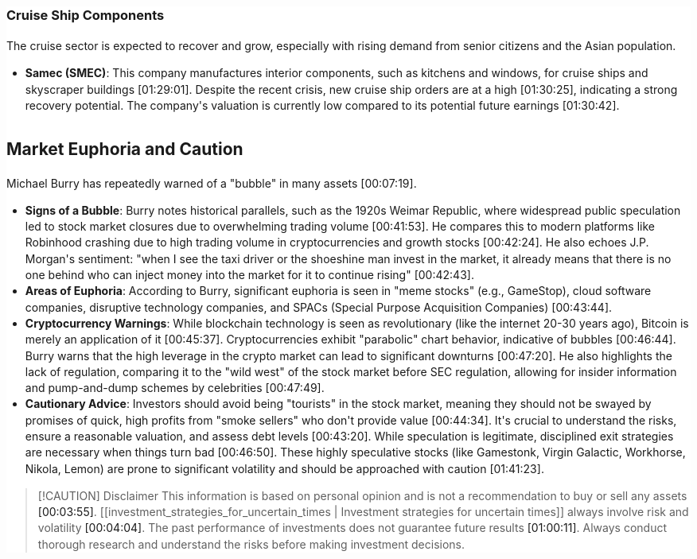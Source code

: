 ### Cruise Ship Components
The cruise sector is expected to recover and grow, especially with rising demand from senior citizens and the Asian population.

*   **Samec (SMEC)**: This company manufactures interior components, such as kitchens and windows, for cruise ships and skyscraper buildings <a class="yt-timestamp" data-t="01:29:01">[01:29:01]</a>. Despite the recent crisis, new cruise ship orders are at a high <a class="yt-timestamp" data-t="01:30:25">[01:30:25]</a>, indicating a strong recovery potential. The company's valuation is currently low compared to its potential future earnings <a class="yt-timestamp" data-t="01:30:42">[01:30:42]</a>.

## Market Euphoria and Caution

Michael Burry has repeatedly warned of a "bubble" in many assets <a class="yt-timestamp" data-t="00:07:19">[00:07:19]</a>.
*   **Signs of a Bubble**: Burry notes historical parallels, such as the 1920s Weimar Republic, where widespread public speculation led to stock market closures due to overwhelming trading volume <a class="yt-timestamp" data-t="00:41:53">[00:41:53]</a>. He compares this to modern platforms like Robinhood crashing due to high trading volume in cryptocurrencies and growth stocks <a class="yt-timestamp" data-t="00:42:24">[00:42:24]</a>. He also echoes J.P. Morgan's sentiment: "when I see the taxi driver or the shoeshine man invest in the market, it already means that there is no one behind who can inject money into the market for it to continue rising" <a class="yt-timestamp" data-t="00:42:43">[00:42:43]</a>.
*   **Areas of Euphoria**: According to Burry, significant euphoria is seen in "meme stocks" (e.g., GameStop), cloud software companies, disruptive technology companies, and SPACs (Special Purpose Acquisition Companies) <a class="yt-timestamp" data-t="00:43:44">[00:43:44]</a>.
*   **Cryptocurrency Warnings**: While blockchain technology is seen as revolutionary (like the internet 20-30 years ago), Bitcoin is merely an application of it <a class="yt-timestamp" data-t="00:45:37">[00:45:37]</a>. Cryptocurrencies exhibit "parabolic" chart behavior, indicative of bubbles <a class="yt-timestamp" data-t="00:46:44">[00:46:44]</a>. Burry warns that the high leverage in the crypto market can lead to significant downturns <a class="yt-timestamp" data-t="00:47:20">[00:47:20]</a>. He also highlights the lack of regulation, comparing it to the "wild west" of the stock market before SEC regulation, allowing for insider information and pump-and-dump schemes by celebrities <a class="yt-timestamp" data-t="00:47:49">[00:47:49]</a>.
*   **Cautionary Advice**: Investors should avoid being "tourists" in the stock market, meaning they should not be swayed by promises of quick, high profits from "smoke sellers" who don't provide value <a class="yt-timestamp" data-t="00:44:34">[00:44:34]</a>. It's crucial to understand the risks, ensure a reasonable valuation, and assess debt levels <a class="yt-timestamp" data-t="00:43:20">[00:43:20]</a>. While speculation is legitimate, disciplined exit strategies are necessary when things turn bad <a class="yt-timestamp" data-t="00:46:50">[00:46:50]</a>. These highly speculative stocks (like Gamestonk, Virgin Galactic, Workhorse, Nikola, Lemon) are prone to significant volatility and should be approached with caution <a class="yt-timestamp" data-t="01:41:23">[01:41:23]</a>.

> [!CAUTION] Disclaimer
> This information is based on personal opinion and is not a recommendation to buy or sell any assets <a class="yt-timestamp" data-t="00:03:55">[00:03:55]</a>. [[investment_strategies_for_uncertain_times | Investment strategies for uncertain times]] always involve risk and volatility <a class="yt-timestamp" data-t="00:04:04">[00:04:04]</a>. The past performance of investments does not guarantee future results <a class="yt-timestamp" data-t="01:00:11">[01:00:11]</a>. Always conduct thorough research and understand the risks before making investment decisions.